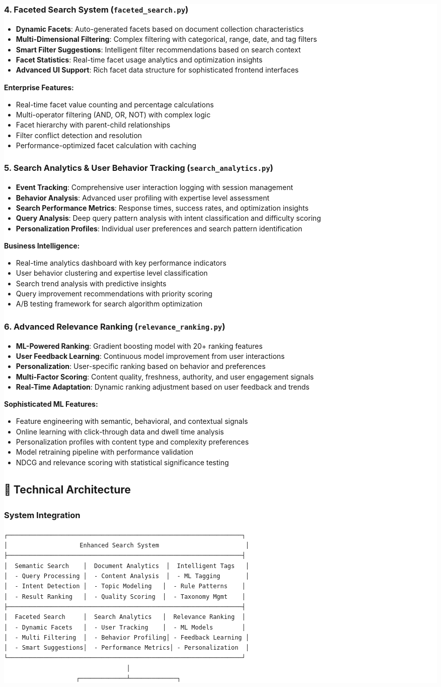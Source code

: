 ### 4. **Faceted Search System** (`faceted_search.py`)
- **Dynamic Facets**: Auto-generated facets based on document collection characteristics
- **Multi-Dimensional Filtering**: Complex filtering with categorical, range, date, and tag filters
- **Smart Filter Suggestions**: Intelligent filter recommendations based on search context
- **Facet Statistics**: Real-time facet usage analytics and optimization insights
- **Advanced UI Support**: Rich facet data structure for sophisticated frontend interfaces

**Enterprise Features:**
- Real-time facet value counting and percentage calculations
- Multi-operator filtering (AND, OR, NOT) with complex logic
- Facet hierarchy with parent-child relationships
- Filter conflict detection and resolution
- Performance-optimized facet calculation with caching

### 5. **Search Analytics & User Behavior Tracking** (`search_analytics.py`)
- **Event Tracking**: Comprehensive user interaction logging with session management
- **Behavior Analysis**: Advanced user profiling with expertise level assessment
- **Search Performance Metrics**: Response times, success rates, and optimization insights
- **Query Analysis**: Deep query pattern analysis with intent classification and difficulty scoring
- **Personalization Profiles**: Individual user preferences and search pattern identification

**Business Intelligence:**
- Real-time analytics dashboard with key performance indicators
- User behavior clustering and expertise level classification
- Search trend analysis with predictive insights
- Query improvement recommendations with priority scoring
- A/B testing framework for search algorithm optimization

### 6. **Advanced Relevance Ranking** (`relevance_ranking.py`)
- **ML-Powered Ranking**: Gradient boosting model with 20+ ranking features
- **User Feedback Learning**: Continuous model improvement from user interactions
- **Personalization**: User-specific ranking based on behavior and preferences
- **Multi-Factor Scoring**: Content quality, freshness, authority, and user engagement signals
- **Real-Time Adaptation**: Dynamic ranking adjustment based on user feedback and trends

**Sophisticated ML Features:**
- Feature engineering with semantic, behavioral, and contextual signals
- Online learning with click-through data and dwell time analysis
- Personalization profiles with content type and complexity preferences
- Model retraining pipeline with performance validation
- NDCG and relevance scoring with statistical significance testing

## 🚀 Technical Architecture

### System Integration
```
┌─────────────────────────────────────────────────────────────────┐
│                    Enhanced Search System                        │
├─────────────────────────────────────────────────────────────────┤
│  Semantic Search    │  Document Analytics  │  Intelligent Tags   │
│  - Query Processing │  - Content Analysis  │  - ML Tagging       │
│  - Intent Detection │  - Topic Modeling   │  - Rule Patterns    │
│  - Result Ranking   │  - Quality Scoring  │  - Taxonomy Mgmt    │
├─────────────────────────────────────────────────────────────────┤
│  Faceted Search     │  Search Analytics   │  Relevance Ranking  │
│  - Dynamic Facets   │  - User Tracking    │  - ML Models        │
│  - Multi Filtering  │  - Behavior Profiling│ - Feedback Learning │
│  - Smart Suggestions│  - Performance Metrics│ - Personalization  │
└─────────────────────────────────────────────────────────────────┘
                                  │
                    ┌─────────────┴─────────────┐
```